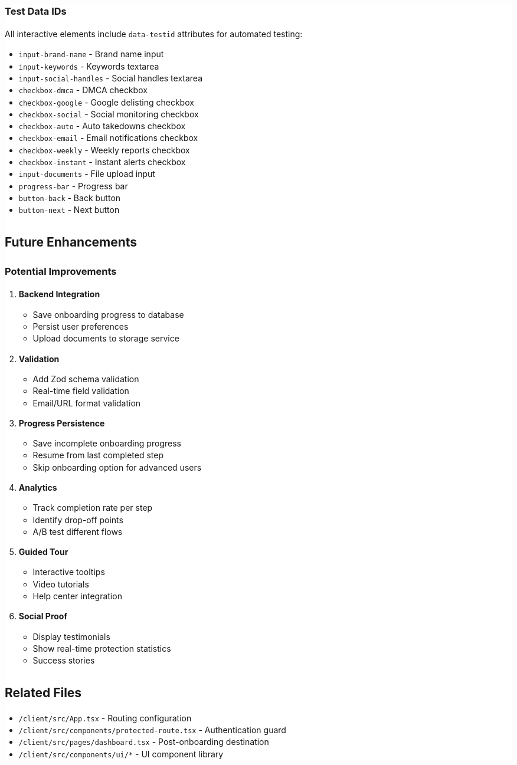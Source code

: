 ### Test Data IDs
All interactive elements include `data-testid` attributes for automated testing:
- `input-brand-name` - Brand name input
- `input-keywords` - Keywords textarea
- `input-social-handles` - Social handles textarea
- `checkbox-dmca` - DMCA checkbox
- `checkbox-google` - Google delisting checkbox
- `checkbox-social` - Social monitoring checkbox
- `checkbox-auto` - Auto takedowns checkbox
- `checkbox-email` - Email notifications checkbox
- `checkbox-weekly` - Weekly reports checkbox
- `checkbox-instant` - Instant alerts checkbox
- `input-documents` - File upload input
- `progress-bar` - Progress bar
- `button-back` - Back button
- `button-next` - Next button

## Future Enhancements

### Potential Improvements
1. **Backend Integration**
   - Save onboarding progress to database
   - Persist user preferences
   - Upload documents to storage service

2. **Validation**
   - Add Zod schema validation
   - Real-time field validation
   - Email/URL format validation

3. **Progress Persistence**
   - Save incomplete onboarding progress
   - Resume from last completed step
   - Skip onboarding option for advanced users

4. **Analytics**
   - Track completion rate per step
   - Identify drop-off points
   - A/B test different flows

5. **Guided Tour**
   - Interactive tooltips
   - Video tutorials
   - Help center integration

6. **Social Proof**
   - Display testimonials
   - Show real-time protection statistics
   - Success stories

## Related Files
- `/client/src/App.tsx` - Routing configuration
- `/client/src/components/protected-route.tsx` - Authentication guard
- `/client/src/pages/dashboard.tsx` - Post-onboarding destination
- `/client/src/components/ui/*` - UI component library
